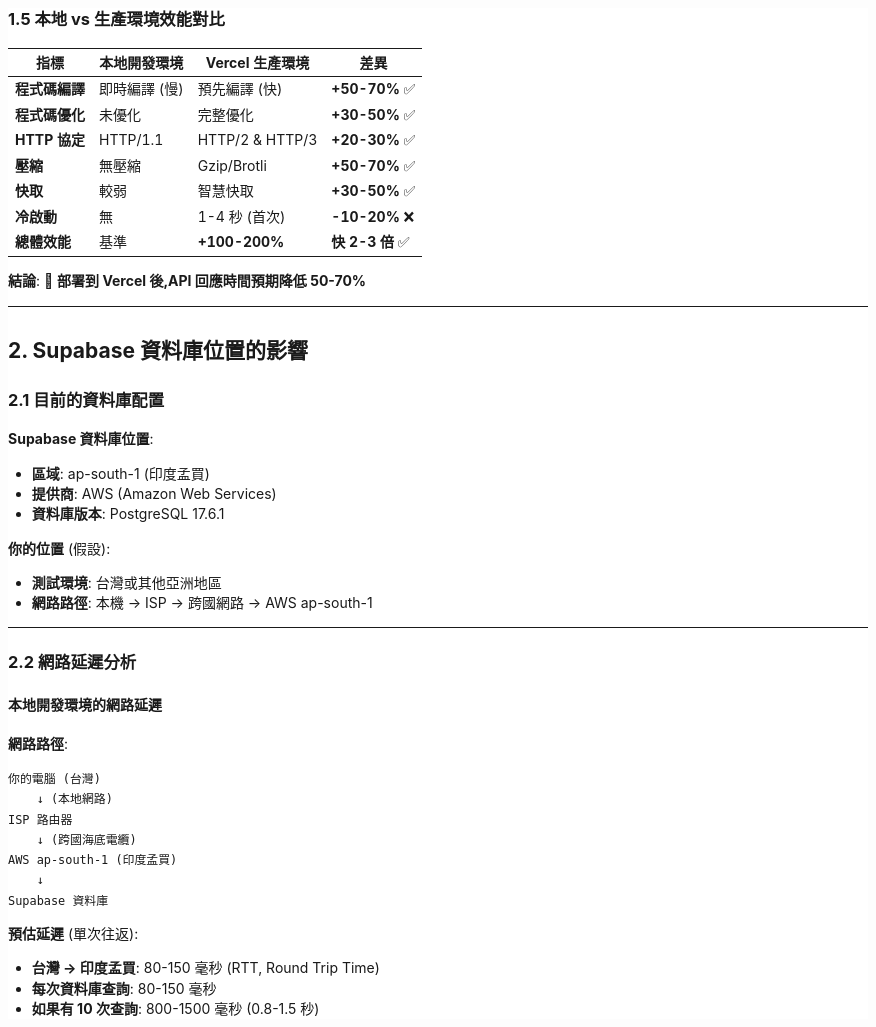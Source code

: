 
### **1.5 本地 vs 生產環境效能對比**

| 指標 | 本地開發環境 | Vercel 生產環境 | 差異 |
|------|------------|----------------|------|
| **程式碼編譯** | 即時編譯 (慢) | 預先編譯 (快) | **+50-70%** ✅ |
| **程式碼優化** | 未優化 | 完整優化 | **+30-50%** ✅ |
| **HTTP 協定** | HTTP/1.1 | HTTP/2 & HTTP/3 | **+20-30%** ✅ |
| **壓縮** | 無壓縮 | Gzip/Brotli | **+50-70%** ✅ |
| **快取** | 較弱 | 智慧快取 | **+30-50%** ✅ |
| **冷啟動** | 無 | 1-4 秒 (首次) | **-10-20%** ❌ |
| **總體效能** | 基準 | **+100-200%** | **快 2-3 倍** ✅ |

**結論**: 🎉 **部署到 Vercel 後,API 回應時間預期降低 50-70%**

---

## 2. Supabase 資料庫位置的影響

### **2.1 目前的資料庫配置**

**Supabase 資料庫位置**:
- **區域**: ap-south-1 (印度孟買)
- **提供商**: AWS (Amazon Web Services)
- **資料庫版本**: PostgreSQL 17.6.1

**你的位置** (假設):
- **測試環境**: 台灣或其他亞洲地區
- **網路路徑**: 本機 → ISP → 跨國網路 → AWS ap-south-1

---

### **2.2 網路延遲分析**

#### **本地開發環境的網路延遲**

**網路路徑**:
```
你的電腦 (台灣)
    ↓ (本地網路)
ISP 路由器
    ↓ (跨國海底電纜)
AWS ap-south-1 (印度孟買)
    ↓
Supabase 資料庫
```

**預估延遲** (單次往返):
- **台灣 → 印度孟買**: 80-150 毫秒 (RTT, Round Trip Time)
- **每次資料庫查詢**: 80-150 毫秒
- **如果有 10 次查詢**: 800-1500 毫秒 (0.8-1.5 秒)

